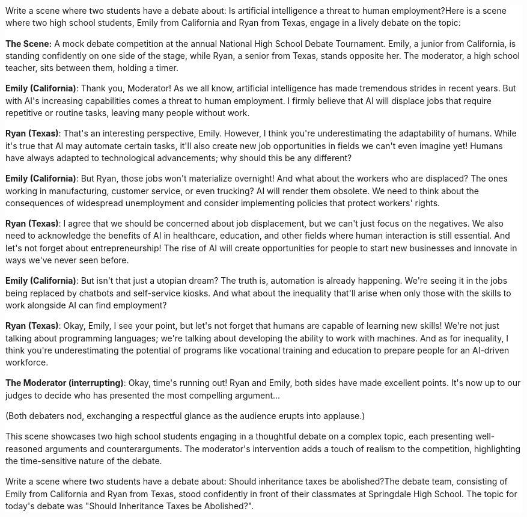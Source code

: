 Write a scene where two students have a debate about: Is artificial intelligence a threat to human employment?<start>Here is a scene where two high school students, Emily from California and Ryan from Texas, engage in a lively debate on the topic:

**The Scene:** A mock debate competition at the annual National High School Debate Tournament. Emily, a junior from California, is standing confidently on one side of the stage, while Ryan, a senior from Texas, stands opposite her. The moderator, a high school teacher, sits between them, holding a timer.

**Emily (California)**: Thank you, Moderator! As we all know, artificial intelligence has made tremendous strides in recent years. But with AI's increasing capabilities comes a threat to human employment. I firmly believe that AI will displace jobs that require repetitive or routine tasks, leaving many people without work.

**Ryan (Texas)**: That's an interesting perspective, Emily. However, I think you're underestimating the adaptability of humans. While it's true that AI may automate certain tasks, it'll also create new job opportunities in fields we can't even imagine yet! Humans have always adapted to technological advancements; why should this be any different?

**Emily (California)**: But Ryan, those jobs won't materialize overnight! And what about the workers who are displaced? The ones working in manufacturing, customer service, or even trucking? AI will render them obsolete. We need to think about the consequences of widespread unemployment and consider implementing policies that protect workers' rights.

**Ryan (Texas)**: I agree that we should be concerned about job displacement, but we can't just focus on the negatives. We also need to acknowledge the benefits of AI in healthcare, education, and other fields where human interaction is still essential. And let's not forget about entrepreneurship! The rise of AI will create opportunities for people to start new businesses and innovate in ways we've never seen before.

**Emily (California)**: But isn't that just a utopian dream? The truth is, automation is already happening. We're seeing it in the jobs being replaced by chatbots and self-service kiosks. And what about the inequality that'll arise when only those with the skills to work alongside AI can find employment?

**Ryan (Texas)**: Okay, Emily, I see your point, but let's not forget that humans are capable of learning new skills! We're not just talking about programming languages; we're talking about developing the ability to work with machines. And as for inequality, I think you're underestimating the potential of programs like vocational training and education to prepare people for an AI-driven workforce.

**The Moderator (interrupting)**: Okay, time's running out! Ryan and Emily, both sides have made excellent points. It's now up to our judges to decide who has presented the most compelling argument...

(Both debaters nod, exchanging a respectful glance as the audience erupts into applause.)

This scene showcases two high school students engaging in a thoughtful debate on a complex topic, each presenting well-reasoned arguments and counterarguments. The moderator's intervention adds a touch of realism to the competition, highlighting the time-sensitive nature of the debate.
<end>

Write a scene where two students have a debate about: Should inheritance taxes be abolished?<start>The debate team, consisting of Emily from California and Ryan from Texas, stood confidently in front of their classmates at Springdale High School. The topic for today's debate was "Should Inheritance Taxes be Abolished?".
